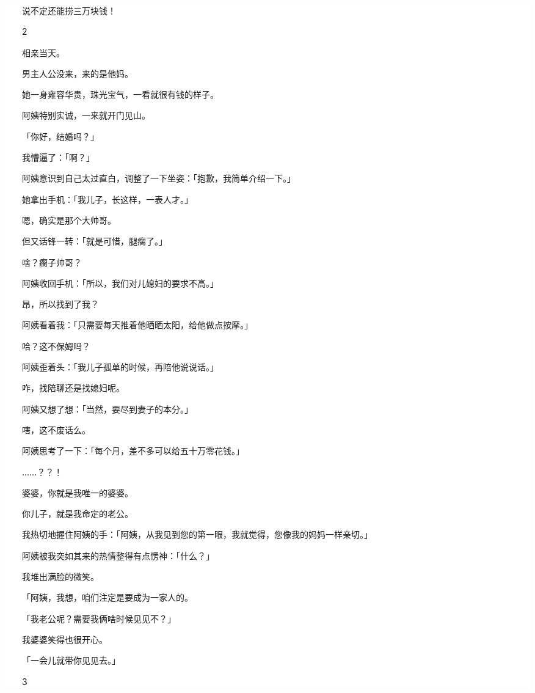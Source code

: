 &emsp;&emsp;说不定还能捞三万块钱！  
  
&emsp;&emsp;2  
  
&emsp;&emsp;相亲当天。  
  
&emsp;&emsp;男主人公没来，来的是他妈。  
  
&emsp;&emsp;她一身雍容华贵，珠光宝气，一看就很有钱的样子。  
  
&emsp;&emsp;阿姨特别实诚，一来就开门见山。  
  
&emsp;&emsp;「你好，结婚吗？」  
  
&emsp;&emsp;我懵逼了：「啊？」  
  
&emsp;&emsp;阿姨意识到自己太过直白，调整了一下坐姿：「抱歉，我简单介绍一下。」  
  
&emsp;&emsp;她拿出手机：「我儿子，长这样，一表人才。」  
  
&emsp;&emsp;嗯，确实是那个大帅哥。  
  
&emsp;&emsp;但又话锋一转：「就是可惜，腿瘸了。」  
  
&emsp;&emsp;啥？瘸子帅哥？  
  
&emsp;&emsp;阿姨收回手机：「所以，我们对儿媳妇的要求不高。」  
  
&emsp;&emsp;昂，所以找到了我？  
  
&emsp;&emsp;阿姨看着我：「只需要每天推着他晒晒太阳，给他做点按摩。」  
  
&emsp;&emsp;哈？这不保姆吗？  
  
&emsp;&emsp;阿姨歪着头：「我儿子孤单的时候，再陪他说说话。」  
  
&emsp;&emsp;咋，找陪聊还是找媳妇呢。  
  
&emsp;&emsp;阿姨又想了想：「当然，要尽到妻子的本分。」  
  
&emsp;&emsp;嗐，这不废话么。  
  
&emsp;&emsp;阿姨思考了一下：「每个月，差不多可以给五十万零花钱。」  
  
&emsp;&emsp;……？？！  
  
&emsp;&emsp;婆婆，你就是我唯一的婆婆。  
  
&emsp;&emsp;你儿子，就是我命定的老公。  
  
&emsp;&emsp;我热切地握住阿姨的手：「阿姨，从我见到您的第一眼，我就觉得，您像我的妈妈一样亲切。」  
  
&emsp;&emsp;阿姨被我突如其来的热情整得有点愣神：「什么？」  
  
&emsp;&emsp;我堆出满脸的微笑。  
  
&emsp;&emsp;「阿姨，我想，咱们注定是要成为一家人的。  
  
&emsp;&emsp;「我老公呢？需要我俩啥时候见见不？」  
  
&emsp;&emsp;我婆婆笑得也很开心。  
  
&emsp;&emsp;「一会儿就带你见见去。」  
  
&emsp;&emsp;3  
  